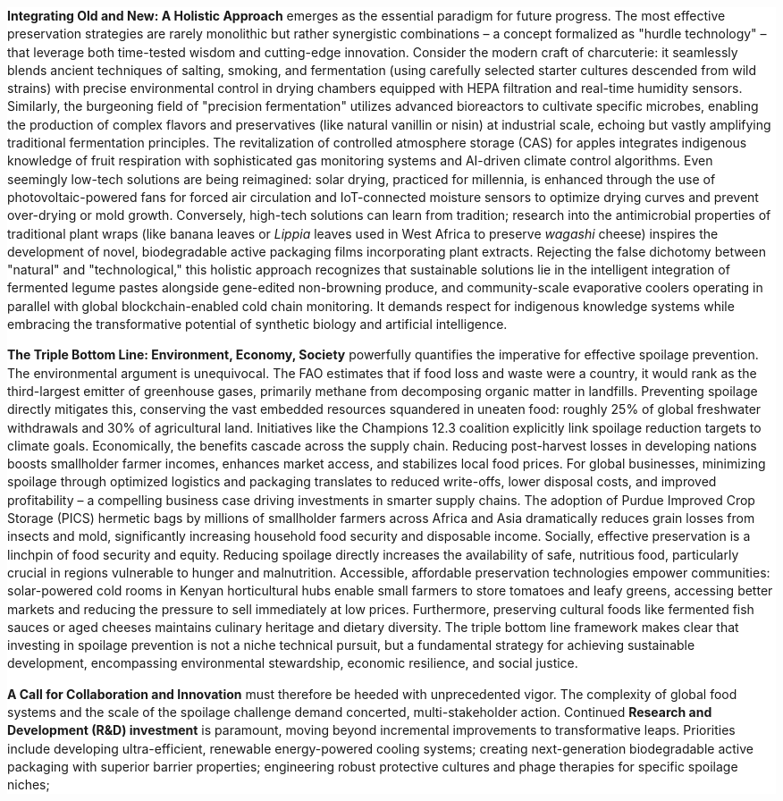 **Integrating Old and New: A Holistic Approach** emerges as the essential paradigm for future progress. The most effective preservation strategies are rarely monolithic but rather synergistic combinations – a concept formalized as "hurdle technology" – that leverage both time-tested wisdom and cutting-edge innovation. Consider the modern craft of charcuterie: it seamlessly blends ancient techniques of salting, smoking, and fermentation (using carefully selected starter cultures descended from wild strains) with precise environmental control in drying chambers equipped with HEPA filtration and real-time humidity sensors. Similarly, the burgeoning field of "precision fermentation" utilizes advanced bioreactors to cultivate specific microbes, enabling the production of complex flavors and preservatives (like natural vanillin or nisin) at industrial scale, echoing but vastly amplifying traditional fermentation principles. The revitalization of controlled atmosphere storage (CAS) for apples integrates indigenous knowledge of fruit respiration with sophisticated gas monitoring systems and AI-driven climate control algorithms. Even seemingly low-tech solutions are being reimagined: solar drying, practiced for millennia, is enhanced through the use of photovoltaic-powered fans for forced air circulation and IoT-connected moisture sensors to optimize drying curves and prevent over-drying or mold growth. Conversely, high-tech solutions can learn from tradition; research into the antimicrobial properties of traditional plant wraps (like banana leaves or *Lippia* leaves used in West Africa to preserve *wagashi* cheese) inspires the development of novel, biodegradable active packaging films incorporating plant extracts. Rejecting the false dichotomy between "natural" and "technological," this holistic approach recognizes that sustainable solutions lie in the intelligent integration of fermented legume pastes alongside gene-edited non-browning produce, and community-scale evaporative coolers operating in parallel with global blockchain-enabled cold chain monitoring. It demands respect for indigenous knowledge systems while embracing the transformative potential of synthetic biology and artificial intelligence.

**The Triple Bottom Line: Environment, Economy, Society** powerfully quantifies the imperative for effective spoilage prevention. The environmental argument is unequivocal. The FAO estimates that if food loss and waste were a country, it would rank as the third-largest emitter of greenhouse gases, primarily methane from decomposing organic matter in landfills. Preventing spoilage directly mitigates this, conserving the vast embedded resources squandered in uneaten food: roughly 25% of global freshwater withdrawals and 30% of agricultural land. Initiatives like the Champions 12.3 coalition explicitly link spoilage reduction targets to climate goals. Economically, the benefits cascade across the supply chain. Reducing post-harvest losses in developing nations boosts smallholder farmer incomes, enhances market access, and stabilizes local food prices. For global businesses, minimizing spoilage through optimized logistics and packaging translates to reduced write-offs, lower disposal costs, and improved profitability – a compelling business case driving investments in smarter supply chains. The adoption of Purdue Improved Crop Storage (PICS) hermetic bags by millions of smallholder farmers across Africa and Asia dramatically reduces grain losses from insects and mold, significantly increasing household food security and disposable income. Socially, effective preservation is a linchpin of food security and equity. Reducing spoilage directly increases the availability of safe, nutritious food, particularly crucial in regions vulnerable to hunger and malnutrition. Accessible, affordable preservation technologies empower communities: solar-powered cold rooms in Kenyan horticultural hubs enable small farmers to store tomatoes and leafy greens, accessing better markets and reducing the pressure to sell immediately at low prices. Furthermore, preserving cultural foods like fermented fish sauces or aged cheeses maintains culinary heritage and dietary diversity. The triple bottom line framework makes clear that investing in spoilage prevention is not a niche technical pursuit, but a fundamental strategy for achieving sustainable development, encompassing environmental stewardship, economic resilience, and social justice.

**A Call for Collaboration and Innovation** must therefore be heeded with unprecedented vigor. The complexity of global food systems and the scale of the spoilage challenge demand concerted, multi-stakeholder action. Continued **Research and Development (R&D) investment** is paramount, moving beyond incremental improvements to transformative leaps. Priorities include developing ultra-efficient, renewable energy-powered cooling systems; creating next-generation biodegradable active packaging with superior barrier properties; engineering robust protective cultures and phage therapies for specific spoilage niches;